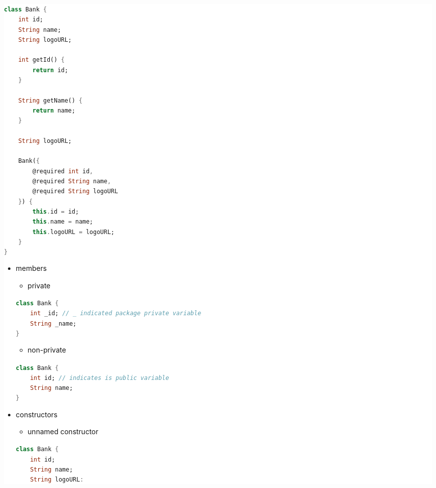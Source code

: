   ```dart
  class Bank {
      int id;
      String name;
      String logoURL;

      int getId() {
          return id;
      }

      String getName() {
          return name;
      }

      String logoURL;

      Bank({
          @required int id,
          @required String name,
          @required String logoURL
      }) {
          this.id = id;
          this.name = name;
          this.logoURL = logoURL;
      }
  }
  ```

  - members
    - private
    ```dart
    class Bank {
        int _id; // _ indicated package private variable
        String _name;
    }
    ```
    - non-private
    ```dart
    class Bank {
        int id; // indicates is public variable
        String name;
    }
    ```
  - constructors

    - unnamed constructor

    ```dart
    class Bank {
        int id;
        String name;
        String logoURL:
